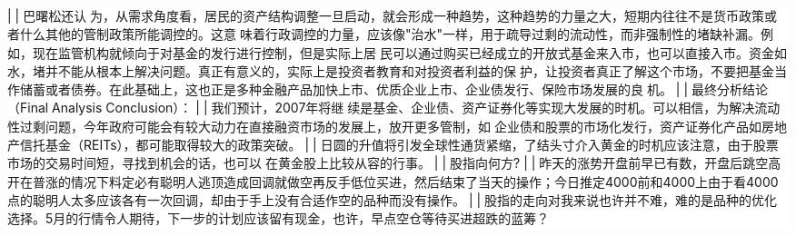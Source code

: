 | 
| 巴曙松还认 为，从需求角度看，居民的资产结构调整一旦启动，就会形成一种趋势，这种趋势的力量之大，短期内往往不是货币政策或者什么其他的管制政策所能调控的。这意 味着行政调控的力量，应该像"治水"一样，用于疏导过剩的流动性，而非强制性的堵缺补漏。例如，现在监管机构就倾向于对基金的发行进行控制，但是实际上居 民可以通过购买已经成立的开放式基金来入市，也可以直接入市。资金如水，堵并不能从根本上解决问题。真正有意义的，实际上是投资者教育和对投资者利益的保 护，让投资者真正了解这个市场，不要把基金当作储蓄或者债券。在此基础上，这也正是多种金融产品加快上市、优质企业上市、企业债发行、保险市场发展的良 机。
| 
| 最终分析结论（Final Analysis Conclusion）：
| 
| 我们预计，2007年将继 续是基金、企业债、资产证券化等实现大发展的时机。可以相信，为解决流动性过剩问题，今年政府可能会有较大动力在直接融资市场的发展上，放开更多管制，如 企业债和股票的市场化发行，资产证券化产品如房地产信托基金（REITs），都可能取得较大的政策突破。
| 
|   日圆的升值将引发全球性通货紧缩，了结头寸介入黄金的时机应该注意，由于股票市场的交易时间短，寻找到机会的话，也可以 在黄金股上比较从容的行事。
| 
|   股指向何方?
| 
| 昨天的涨势开盘前早已有数，开盘后跳空高开在普涨的情况下料定必有聪明人逃顶造成回调就做空再反手低位买进，然后结束了当天的操作；今日推定4000前和4000上由于看4000点的聪明人太多应该各有一次回调，却由于手上没有合适作空的品种而没有操作。
| 
| 股指的走向对我来说也许并不难，难的是品种的优化选择。5月的行情令人期待，下一步的计划应该留有现金，也许，早点空仓等待买进超跌的蓝筹？
